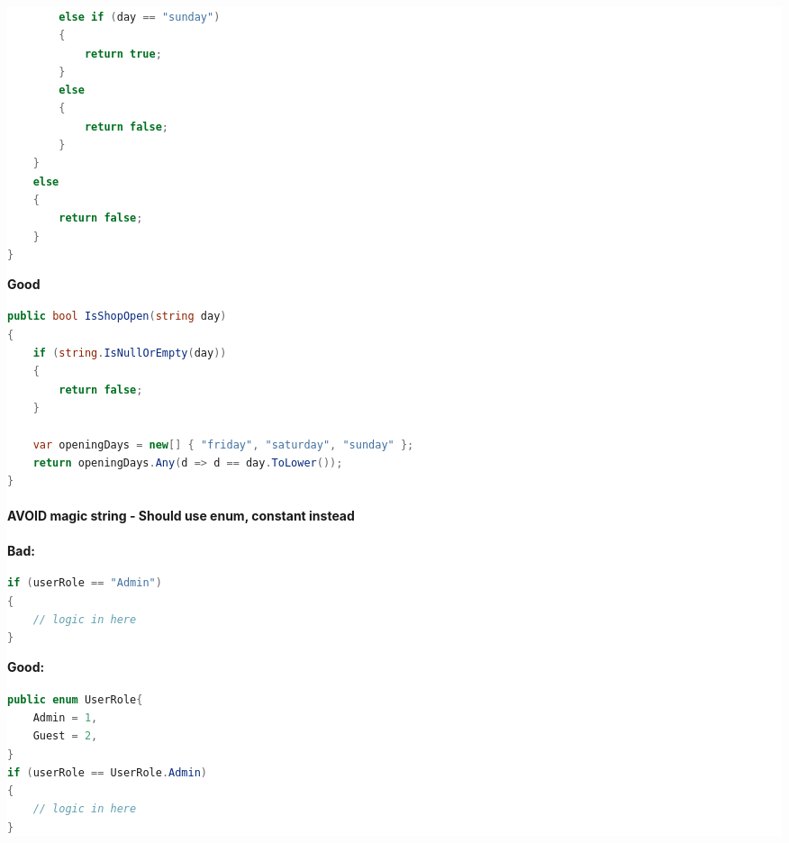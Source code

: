 ```csharp
        else if (day == "sunday")
        {
            return true;
        }
        else
        {
            return false;
        }
    }
    else
    {
        return false;
    }
}
```

**Good**

```csharp
public bool IsShopOpen(string day)
{
    if (string.IsNullOrEmpty(day))
    {
        return false;
    }

    var openingDays = new[] { "friday", "saturday", "sunday" };
    return openingDays.Any(d => d == day.ToLower());
}
```

#### **AVOID** magic string - Should use enum, constant instead

**Bad:**

```csharp
if (userRole == "Admin")
{
    // logic in here
}
```

**Good:**

```csharp
public enum UserRole{
    Admin = 1,
    Guest = 2,
}
if (userRole == UserRole.Admin)
{
    // logic in here
}
```
